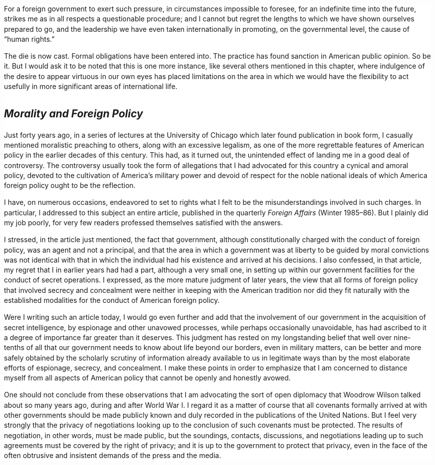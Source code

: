 For a foreign government to exert such pressure, in circumstances impossible to foresee, for an indefinite time into the future, strikes me as in all respects a questionable procedure; and I cannot but regret the lengths to which we have shown ourselves prepared to go, and the leadership we have even taken internationally in promoting, on the governmental level, the cause of “human rights.”

The die is now cast. Formal obligations have been entered into. The practice has found sanction in American public opinion. So be it. But I would ask it to be noted that this is one more instance, like several others mentioned in this chapter, where indulgence of the desire to appear virtuous in our own eyes has placed limitations on the area in which we would have the flexibility to act usefully in more significant areas of international life.





## *Morality and Foreign Policy*

Just forty years ago, in a series of lectures at the University of Chicago which later found publication in book form, I casually mentioned moralistic preaching to others, along with an excessive legalism, as one of the more regrettable features of American policy in the earlier decades of this century. This had, as it turned out, the unintended effect of landing me in a good deal of controversy. The controversy usually took the form of allegations that I had advocated for this country a cynical and amoral policy, devoted to the cultivation of America’s military power and devoid of respect for the noble national ideals of which America foreign policy ought to be the reflection.

I have, on numerous occasions, endeavored to set to rights what I felt to be the misunderstandings involved in such charges. In particular, I addressed to this subject an entire article, published in the quarterly *Foreign Affairs* \(Winter 1985–86\). But I plainly did my job poorly, for very few readers professed themselves satisfied with the answers.

I stressed, in the article just mentioned, the fact that government, although constitutionally charged with the conduct of foreign policy, was an agent and not a principal, and that the area in which a government was at liberty to be guided by moral convictions was not identical with that in which the individual had his existence and arrived at his decisions. I also confessed, in that article, my regret that I in earlier years had had a part, although a very small one, in setting up within our government facilities for the conduct of secret operations. I expressed, as the more mature judgment of later years, the view that all forms of foreign policy that involved secrecy and concealment were neither in keeping with the American tradition nor did they fit naturally with the established modalities for the conduct of American foreign policy.

Were I writing such an article today, I would go even further and add that the involvement of our government in the acquisition of secret intelligence, by espionage and other unavowed processes, while perhaps occasionally unavoidable, has had ascribed to it a degree of importance far greater than it deserves. This judgment has rested on my longstanding belief that well over nine-tenths of all that our government needs to know about life beyond our borders, even in military matters, can be better and more safely obtained by the scholarly scrutiny of information already available to us in legitimate ways than by the most elaborate efforts of espionage, secrecy, and concealment. I make these points in order to emphasize that I am concerned to distance myself from all aspects of American policy that cannot be openly and honestly avowed.

One should not conclude from these observations that I am advocating the sort of open diplomacy that Woodrow Wilson talked about so many years ago, during and after World War I. I regard it as a matter of course that all covenants formally arrived at with other governments should be made publicly known and duly recorded in the publications of the United Nations. But I feel very strongly that the privacy of negotiations looking up to the conclusion of such covenants must be protected. The results of negotiation, in other words, must be made public, but the soundings, contacts, discussions, and negotiations leading up to such agreements must be covered by the right of privacy; and it is up to the government to protect that privacy, even in the face of the often obtrusive and insistent demands of the press and the media.
